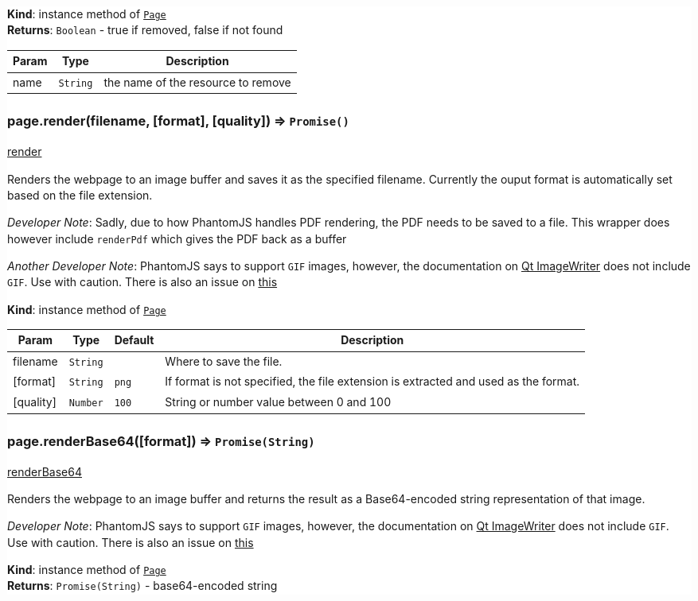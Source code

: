 **Kind**: instance method of <code>[Page](#Page)</code>  
**Returns**: <code>Boolean</code> - true if removed, false if not found  

| Param | Type | Description |
| --- | --- | --- |
| name | <code>String</code> | the name of the resource to remove |

<a name="Page+render"></a>

### page.render(filename, [format], [quality]) ⇒ <code>Promise()</code>
[render](http://phantomjs.org/api/webpage/method/render.html)

Renders the webpage to an image buffer and saves it as the specified
filename. Currently the ouput format is automatically set based on the file
extension.

*Developer Note*: Sadly, due to how PhantomJS handles PDF rendering, the
PDF needs to be saved to a file. This wrapper does however include `renderPdf`
which gives the PDF back as a buffer

*Another Developer Note*: PhantomJS says to support `GIF` images, however,
the documentation on
[Qt ImageWriter](http://doc.qt.io/qt-4.8/qimagewriter.html#supportedImageFormats)
does not include `GIF`.
Use with caution.
There is also an issue on [this](https://github.com/ariya/phantomjs/issues/13135)

**Kind**: instance method of <code>[Page](#Page)</code>  

| Param | Type | Default | Description |
| --- | --- | --- | --- |
| filename | <code>String</code> |  | Where to save the file. |
| [format] | <code>String</code> | <code>png</code> | If format is not specified, the file extension                               is extracted and used as the format. |
| [quality] | <code>Number</code> | <code>100</code> | String or number value between 0 and 100 |

<a name="Page+renderBase64"></a>

### page.renderBase64([format]) ⇒ <code>Promise(String)</code>
[renderBase64](http://phantomjs.org/api/webpage/method/render-base64.html)

Renders the webpage to an image buffer and returns the result as a
Base64-encoded string representation of that image.

*Developer Note*: PhantomJS says to support `GIF` images, however,
the documentation on
[Qt ImageWriter](http://doc.qt.io/qt-4.8/qimagewriter.html#supportedImageFormats)
does not include `GIF`.
Use with caution.
There is also an issue on [this](https://github.com/ariya/phantomjs/issues/13135)

**Kind**: instance method of <code>[Page](#Page)</code>  
**Returns**: <code>Promise(String)</code> - base64-encoded string  


[1]: http://phantomjs.org/api/webpage/property/can-go-back.html
[2]: http://phantomjs.org/api/webpage/property/can-go-forward.html
[3]: http://phantomjs.org/api/webpage/property/clip-rect.html
[4]: http://phantomjs.org/api/webpage/property/content.html
[5]: http://phantomjs.org/api/webpage/property/cookies.html
[6]: http://phantomjs.org/api/webpage/property/custom-headers.html
[7]: http://phantomjs.org/api/webpage/property/event.html
[8]: http://phantomjs.org/api/webpage/property/focused-frame-name.html
[9]: http://phantomjs.org/api/webpage/property/frame-content.html
[10]: http://phantomjs.org/api/webpage/property/frame-name.html
[11]: http://phantomjs.org/api/webpage/property/frame-plain-text.html
[12]: http://phantomjs.org/api/webpage/property/frame-title.html
[13]: http://phantomjs.org/api/webpage/property/frame-url.html
[14]: http://phantomjs.org/api/webpage/property/frames-count.html
[15]: http://phantomjs.org/api/webpage/property/frames-name.html
[16]: http://phantomjs.org/api/webpage/property/library-path.html
[17]: http://phantomjs.org/api/webpage/property/navigation-locked.html
[18]: http://phantomjs.org/api/webpage/property/offline-storage-path.html
[19]: http://phantomjs.org/api/webpage/property/offline-storage-quota.html
[20]: http://phantomjs.org/api/webpage/property/owns-pages.html
[21]: http://phantomjs.org/api/webpage/property/pages-window-name.html
[22]: http://phantomjs.org/api/webpage/property/pages.html
[23]: http://phantomjs.org/api/webpage/property/paper-size.html
[24]: http://phantomjs.org/api/webpage/property/plain-text.html
[25]: http://phantomjs.org/api/webpage/property/scroll-position.html
[26]: http://phantomjs.org/api/webpage/property/settings.html
[27]: http://phantomjs.org/api/webpage/property/title.html
[28]: http://phantomjs.org/api/webpage/property/url.html
[29]: http://phantomjs.org/api/webpage/property/viewport-size.html
[30]: http://phantomjs.org/api/webpage/property/window-name.html
[31]: http://phantomjs.org/api/webpage/property/zoom-factor.html
[1]: http://phantomjs.org/api/webpage/property/can-go-back.html
[2]: http://phantomjs.org/api/webpage/property/can-go-forward.html
[3]: http://phantomjs.org/api/webpage/property/clip-rect.html
[4]: http://phantomjs.org/api/webpage/property/content.html
[5]: http://phantomjs.org/api/webpage/property/cookies.html
[6]: http://phantomjs.org/api/webpage/property/custom-headers.html
[7]: http://phantomjs.org/api/webpage/property/event.html
[8]: http://phantomjs.org/api/webpage/property/focused-frame-name.html
[9]: http://phantomjs.org/api/webpage/property/frame-content.html
[10]: http://phantomjs.org/api/webpage/property/frame-name.html
[11]: http://phantomjs.org/api/webpage/property/frame-plain-text.html
[12]: http://phantomjs.org/api/webpage/property/frame-title.html
[13]: http://phantomjs.org/api/webpage/property/frame-url.html
[14]: http://phantomjs.org/api/webpage/property/frames-count.html
[15]: http://phantomjs.org/api/webpage/property/frames-name.html
[16]: http://phantomjs.org/api/webpage/property/library-path.html
[17]: http://phantomjs.org/api/webpage/property/navigation-locked.html
[18]: http://phantomjs.org/api/webpage/property/offline-storage-path.html
[19]: http://phantomjs.org/api/webpage/property/offline-storage-quota.html
[20]: http://phantomjs.org/api/webpage/property/owns-pages.html
[21]: http://phantomjs.org/api/webpage/property/pages-window-name.html
[22]: http://phantomjs.org/api/webpage/property/pages.html
[23]: http://phantomjs.org/api/webpage/property/paper-size.html
[24]: http://phantomjs.org/api/webpage/property/plain-text.html
[25]: http://phantomjs.org/api/webpage/property/scroll-position.html
[26]: http://phantomjs.org/api/webpage/property/settings.html
[27]: http://phantomjs.org/api/webpage/property/title.html
[28]: http://phantomjs.org/api/webpage/property/url.html
[29]: http://phantomjs.org/api/webpage/property/viewport-size.html
[30]: http://phantomjs.org/api/webpage/property/window-name.html
[31]: http://phantomjs.org/api/webpage/property/zoom-factor.html